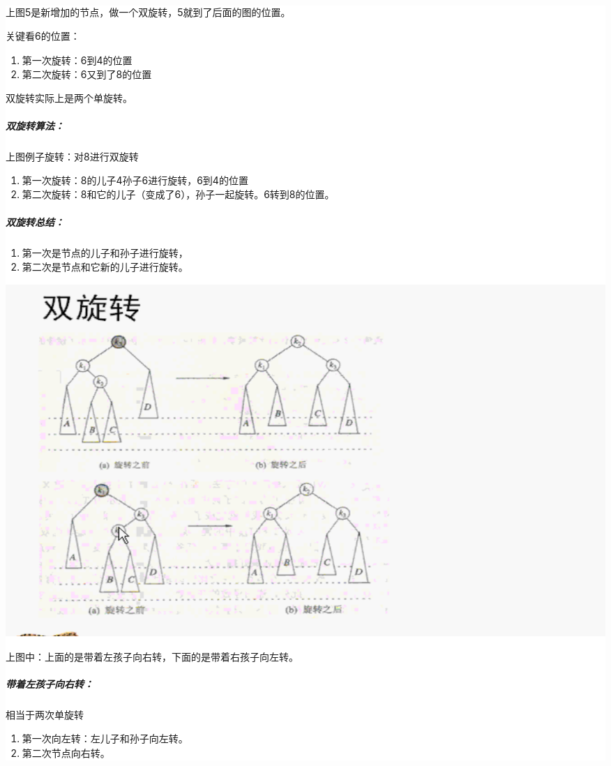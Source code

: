 上图5是新增加的节点，做一个双旋转，5就到了后面的图的位置。

关键看6的位置：

1. 第一次旋转：6到4的位置
2. 第二次旋转：6又到了8的位置

双旋转实际上是两个单旋转。

##### 双旋转算法：

上图例子旋转：对8进行双旋转

1. 第一次旋转：8的儿子4孙子6进行旋转，6到4的位置
2. 第二次旋转：8和它的儿子（变成了6），孙子一起旋转。6转到8的位置。

##### 双旋转总结：

1. 第一次是节点的儿子和孙子进行旋转，
2. 第二次是节点和它新的儿子进行旋转。

![image-20190620175054641](assets/image-20190620175054641.png)

上图中：上面的是带着左孩子向右转，下面的是带着右孩子向左转。

##### 带着左孩子向右转：

相当于两次单旋转 

1. 第一次向左转：左儿子和孙子向左转。
2. 第二次节点向右转。
